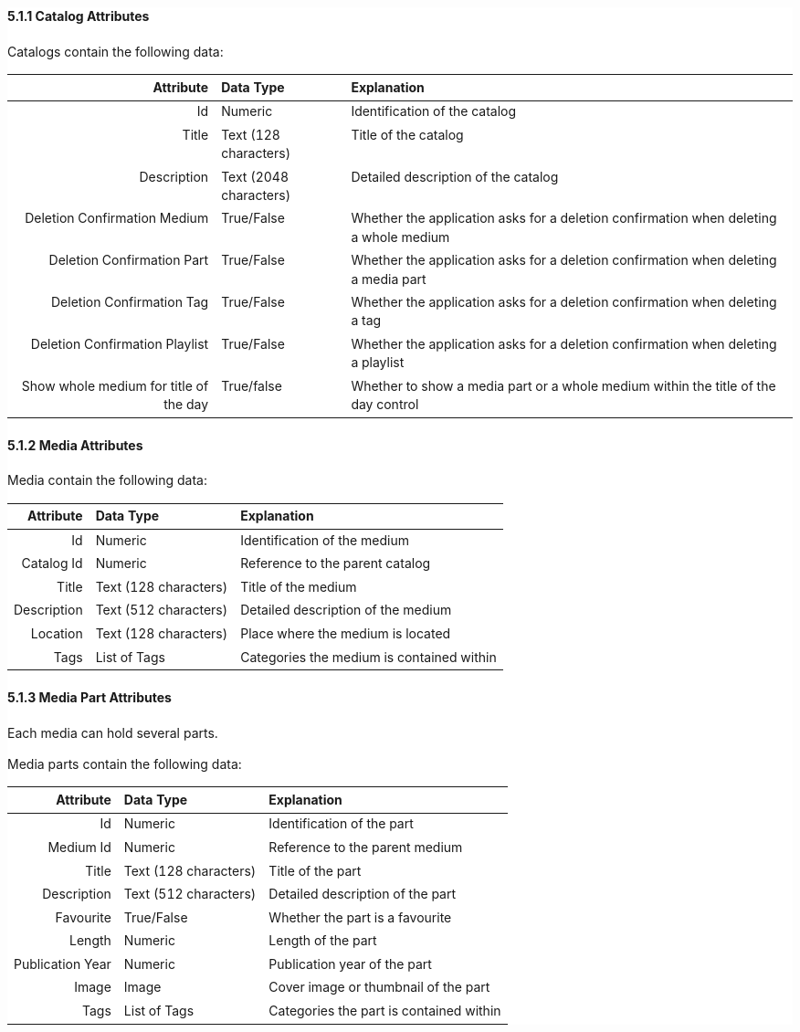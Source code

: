 #### 5.1.1 Catalog Attributes

Catalogs contain the following data:

|                              Attribute | Data Type              | Explanation                                                                           |
| -------------------------------------: | :--------------------- | :------------------------------------------------------------------------------------ |
|                                     Id | Numeric                | Identification of the catalog                                                         |
|                                  Title | Text (128 characters)  | Title of the catalog                                                                  |
|                            Description | Text (2048 characters) | Detailed description of the catalog                                                   |
|           Deletion Confirmation Medium | True/False             | Whether the application asks for a deletion confirmation when deleting a whole medium |
|             Deletion Confirmation Part | True/False             | Whether the application asks for a deletion confirmation when deleting a media part   |
|              Deletion Confirmation Tag | True/False             | Whether the application asks for a deletion confirmation when deleting a tag          |
|         Deletion Confirmation Playlist | True/False             | Whether the application asks for a deletion confirmation when deleting a playlist     |
| Show whole medium for title of the day | True/false             | Whether to show a media part or a whole medium within the title of the day control    |

#### 5.1.2 Media Attributes

Media contain the following data:

|   Attribute | Data Type             | Explanation                               |
| ----------: | :-------------------- | :---------------------------------------- |
|          Id | Numeric               | Identification of the medium              |
|  Catalog Id | Numeric               | Reference to the parent catalog           |
|       Title | Text (128 characters) | Title of the medium                       |
| Description | Text (512 characters) | Detailed description of the medium        |
|    Location | Text (128 characters) | Place where the medium is located         |
|        Tags | List of Tags          | Categories the medium is contained within |

#### 5.1.3 Media Part Attributes

Each media can hold several parts.

Media parts contain the following data:

|        Attribute | Data Type             | Explanation                             |
| ---------------: | :-------------------- | :-------------------------------------- |
|               Id | Numeric               | Identification of the part              |
|        Medium Id | Numeric               | Reference to the parent medium          |
|            Title | Text (128 characters) | Title of the part                       |
|      Description | Text (512 characters) | Detailed description of the part        |
|        Favourite | True/False            | Whether the part is a favourite         |
|           Length | Numeric               | Length of the part                      |
| Publication Year | Numeric               | Publication year of the part            |
|            Image | Image                 | Cover image or thumbnail of the part    |
|             Tags | List of Tags          | Categories the part is contained within |
